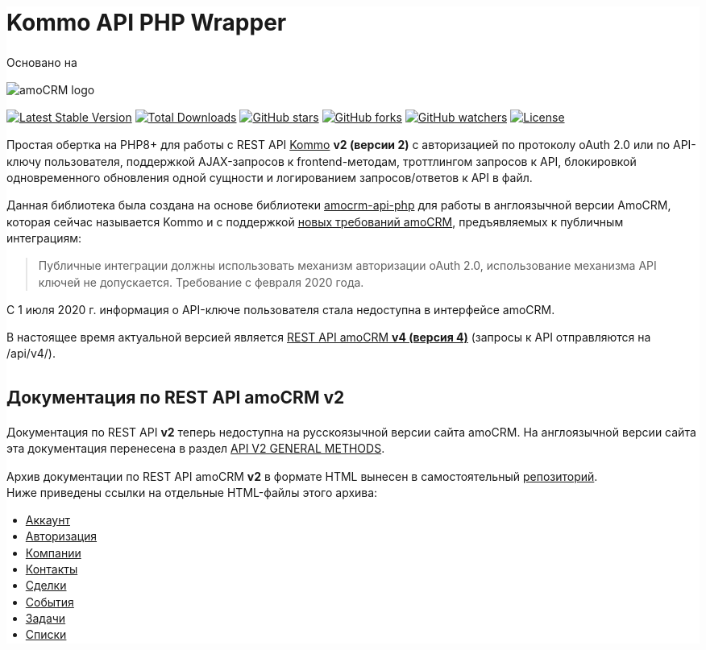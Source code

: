 # Kommo API PHP Wrapper

Основано на

![amoCRM logo](./assets/amocrm-logo.png)  

[![Latest Stable Version](https://poser.pugx.org/andrey-tech/amocrm-api-php/v)](//packagist.org/packages/andrey-tech/amocrm-api-php)
[![Total Downloads](https://poser.pugx.org/andrey-tech/amocrm-api-php/downloads)](//packagist.org/packages/andrey-tech/amocrm-api-php)
[![GitHub stars](https://img.shields.io/github/stars/andrey-tech/amocrm-api-php)](https://github.com/andrey-tech/amocrm-api-php/stargazers)
[![GitHub forks](https://img.shields.io/github/forks/andrey-tech/amocrm-api-php)](https://github.com/andrey-tech/amocrm-api-php/network)
[![GitHub watchers](https://img.shields.io/github/watchers/andrey-tech/amocrm-api-php)](https://github.com/andrey-tech/amocrm-api-php/watchers)
[![License](https://poser.pugx.org/andrey-tech/amocrm-api-php/license)](//packagist.org/packages/andrey-tech/amocrm-api-php)

Простая обертка на PHP8+ для работы с REST API [Kommo](https://www.kommo.com) **v2 (версии 2)** с авторизацией по протоколу oAuth 2.0
или по API-ключу пользователя, поддержкой AJAX-запросов к frontend-методам, троттлингом запросов к API,
блокировкой одновременного обновления одной сущности и логированием запросов/ответов к API в файл.

Данная библиотека была создана на основе библиотеки [amocrm-api-php](https://github.com/andrey-tech/amocrm-api-php) для работы в англоязычной версии AmoCRM, которая сейчас называется Kommo и с поддержкой
[новых требований amoCRM](https://www.amocrm.ru/developers/content/integrations/requirements),
предъявляемых к публичным интеграциям:
> Публичные интеграции должны использовать механизм авторизации oAuth 2.0,
использование механизма API ключей не допускается. Требование с февраля 2020 года.

С 1 июля 2020 г. информация о API-ключе пользователя стала недоступна в интерфейсе amoCRM.

В настоящее время актуальной версией является [REST API amoCRM **v4 (версия 4)**](https://www.amocrm.ru/developers/content/crm_platform/api-reference) (запросы к API отправляются на /api/v4/).  

## Документация по REST API amoCRM **v2**

Документация по REST API **v2** теперь недоступна на русскоязычной версии сайта amoCRM.
На англоязычной версии сайта эта документация перенесена в раздел [API V2 GENERAL METHODS](https://www.amocrm.com/developers/).

Архив документации по REST API amoCRM **v2** в формате HTML вынесен в самостоятельный [репозиторий](https://github.com/andrey-tech/amocrm-api-v2-docs).   
Ниже приведены ссылки на отдельные HTML-файлы этого архива:

- [Аккаунт](https://htmlpreview.github.io/?https://github.com/andrey-tech/amocrm-api-v2-docs/blob/master/docs/account.html) 
- [Авторизация](https://htmlpreview.github.io/?https://github.com/andrey-tech/amocrm-api-v2-docs/blob/master/docs/auth.html)
- [Компании](https://htmlpreview.github.io/?https://github.com/andrey-tech/amocrm-api-v2-docs/blob/master/docs/companies.html)
- [Контакты](https://htmlpreview.github.io/?https://github.com/andrey-tech/amocrm-api-v2-docs/blob/master/docs/contacts.html)
- [Сделки](https://htmlpreview.github.io/?https://github.com/andrey-tech/amocrm-api-v2-docs/blob/master/docs/leads.html)
- [События](https://htmlpreview.github.io/?https://github.com/andrey-tech/amocrm-api-v2-docs/blob/master/docs/notes.html)
- [Задачи](https://htmlpreview.github.io/?https://github.com/andrey-tech/amocrm-api-v2-docs/blob/master/docs/tasks.html)
- [Списки](https://htmlpreview.github.io/?https://github.com/andrey-tech/amocrm-api-v2-docs/blob/master/docs/catalogs.html)